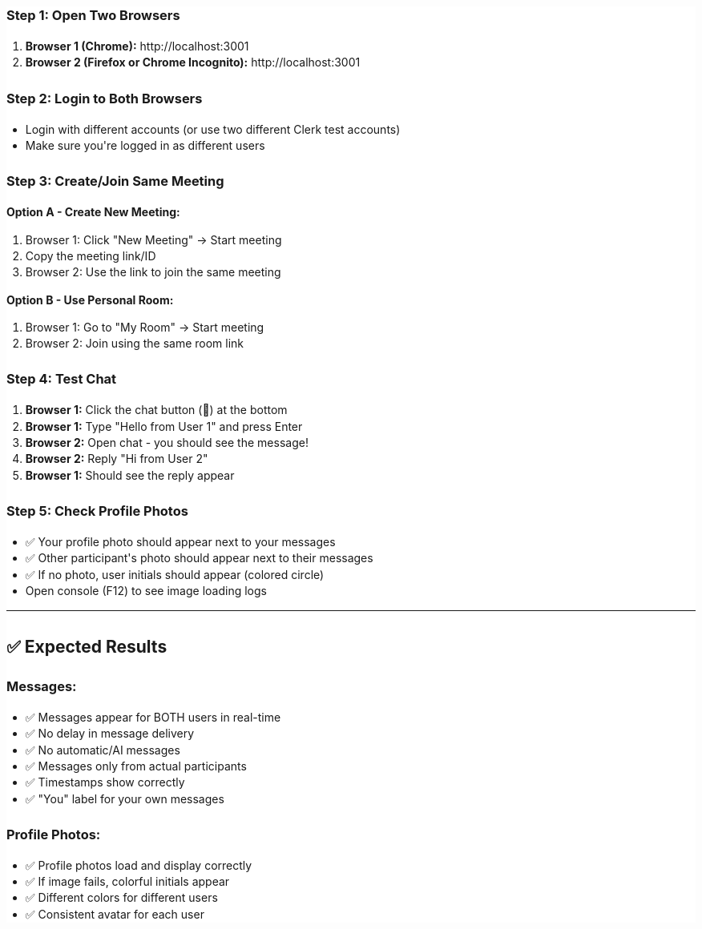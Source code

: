 ### Step 1: Open Two Browsers
1. **Browser 1 (Chrome):** http://localhost:3001
2. **Browser 2 (Firefox or Chrome Incognito):** http://localhost:3001

### Step 2: Login to Both Browsers
- Login with different accounts (or use two different Clerk test accounts)
- Make sure you're logged in as different users

### Step 3: Create/Join Same Meeting
**Option A - Create New Meeting:**
1. Browser 1: Click "New Meeting" → Start meeting
2. Copy the meeting link/ID
3. Browser 2: Use the link to join the same meeting

**Option B - Use Personal Room:**
1. Browser 1: Go to "My Room" → Start meeting
2. Browser 2: Join using the same room link

### Step 4: Test Chat
1. **Browser 1:** Click the chat button (💬) at the bottom
2. **Browser 1:** Type "Hello from User 1" and press Enter
3. **Browser 2:** Open chat - you should see the message!
4. **Browser 2:** Reply "Hi from User 2"
5. **Browser 1:** Should see the reply appear

### Step 5: Check Profile Photos
- ✅ Your profile photo should appear next to your messages
- ✅ Other participant's photo should appear next to their messages
- ✅ If no photo, user initials should appear (colored circle)
- Open console (F12) to see image loading logs

---

## ✅ Expected Results

### Messages:
- ✅ Messages appear for BOTH users in real-time
- ✅ No delay in message delivery
- ✅ No automatic/AI messages
- ✅ Messages only from actual participants
- ✅ Timestamps show correctly
- ✅ "You" label for your own messages

### Profile Photos:
- ✅ Profile photos load and display correctly
- ✅ If image fails, colorful initials appear
- ✅ Different colors for different users
- ✅ Consistent avatar for each user
